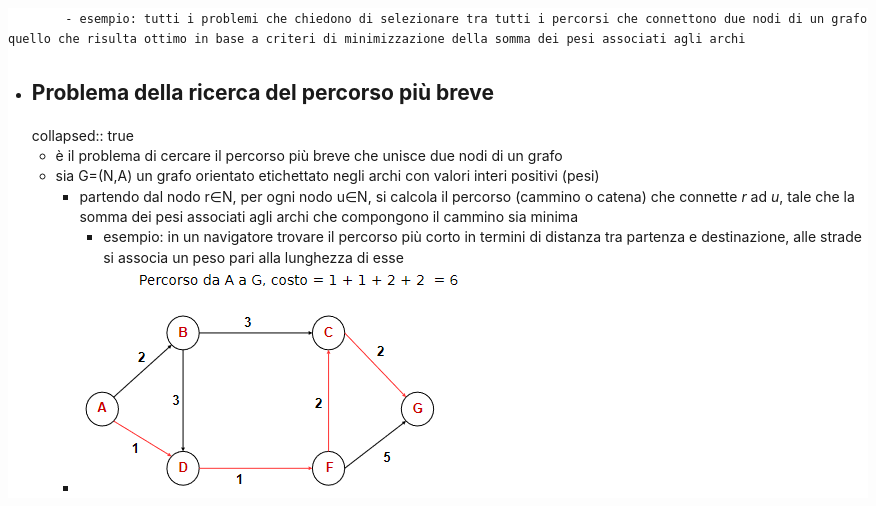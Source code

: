 			- esempio: tutti i problemi che chiedono di selezionare tra tutti i percorsi che connettono due nodi di un grafo quello che risulta ottimo in base a criteri di minimizzazione della somma dei pesi associati agli archi
- ## Problema della ricerca del percorso più breve
  collapsed:: true
	- è il problema di cercare il percorso più breve che unisce due nodi di un grafo
	- sia G=(N,A) un grafo orientato etichettato negli archi con valori interi positivi (pesi)
		- partendo dal nodo r∈N, per ogni nodo u∈N, si calcola il percorso (cammino o catena) che connette *r* ad *u*, tale che la somma dei pesi associati agli archi che compongono il cammino sia minima
			- esempio: in un navigatore trovare il percorso più corto in termini di distanza tra partenza e destinazione, alle strade si associa un peso pari alla lunghezza di esse
		- ![image.png](../assets/image_1674060517623_0.png)